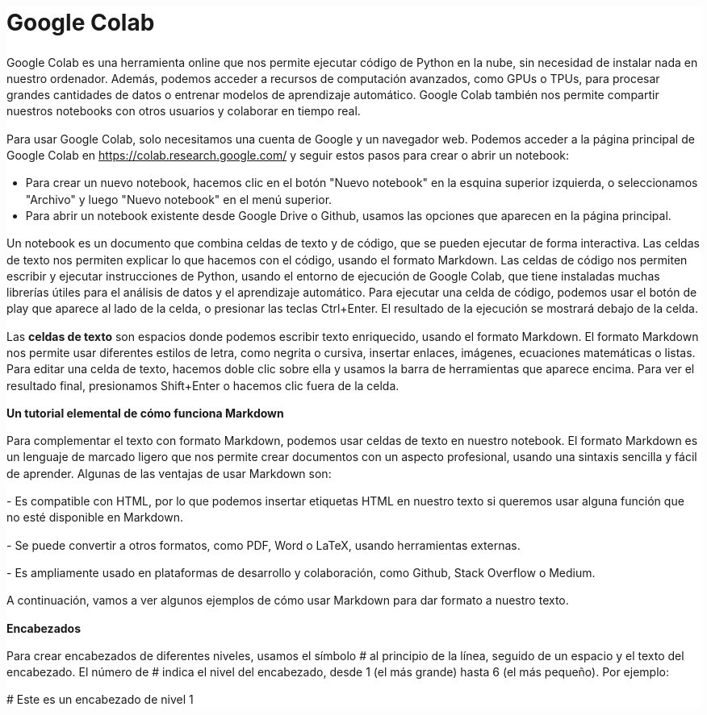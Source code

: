 # **Google Colab**

Google Colab es una herramienta online que nos permite ejecutar código de Python en la nube, sin necesidad de instalar nada en nuestro ordenador. Además, podemos acceder a recursos de computación avanzados, como GPUs o TPUs, para procesar grandes cantidades de datos o entrenar modelos de aprendizaje automático. Google Colab también nos permite compartir nuestros notebooks con otros usuarios y colaborar en tiempo real.

Para usar Google Colab, solo necesitamos una cuenta de Google y un navegador web. Podemos acceder a la página principal de Google Colab en <https://colab.research.google.com/> y seguir estos pasos para crear o abrir un notebook:

- Para crear un nuevo notebook, hacemos clic en el botón "Nuevo notebook" en la esquina superior izquierda, o seleccionamos "Archivo" y luego "Nuevo notebook" en el menú superior.
- Para abrir un notebook existente desde Google Drive o Github, usamos las opciones que aparecen en la página principal.

Un notebook es un documento que combina celdas de texto y de código, que se pueden ejecutar de forma interactiva. Las celdas de texto nos permiten explicar lo que hacemos con el código, usando el formato Markdown. Las celdas de código nos permiten escribir y ejecutar instrucciones de Python, usando el entorno de ejecución de Google Colab, que tiene instaladas muchas librerías útiles para el análisis de datos y el aprendizaje automático. Para ejecutar una celda de código, podemos usar el botón de play que aparece al lado de la celda, o presionar las teclas Ctrl+Enter. El resultado de la ejecución se mostrará debajo de la celda.

Las **celdas de texto** son espacios donde podemos escribir texto enriquecido, usando el formato Markdown. El formato Markdown nos permite usar diferentes estilos de letra, como negrita o cursiva, insertar enlaces, imágenes, ecuaciones matemáticas o listas. Para editar una celda de texto, hacemos doble clic sobre ella y usamos la barra de herramientas que aparece encima. Para ver el resultado final, presionamos Shift+Enter o hacemos clic fuera de la celda.

**Un tutorial elemental de cómo funciona Markdown**

Para complementar el texto con formato Markdown, podemos usar celdas de texto en nuestro notebook. El formato Markdown es un lenguaje de marcado ligero que nos permite crear documentos con un aspecto profesional, usando una sintaxis sencilla y fácil de aprender. Algunas de las ventajas de usar Markdown son:

\- Es compatible con HTML, por lo que podemos insertar etiquetas HTML en nuestro texto si queremos usar alguna función que no esté disponible en Markdown.

\- Se puede convertir a otros formatos, como PDF, Word o LaTeX, usando herramientas externas.

\- Es ampliamente usado en plataformas de desarrollo y colaboración, como Github, Stack Overflow o Medium.

A continuación, vamos a ver algunos ejemplos de cómo usar Markdown para dar formato a nuestro texto.

**Encabezados**

Para crear encabezados de diferentes niveles, usamos el símbolo # al principio de la línea, seguido de un espacio y el texto del encabezado. El número de # indica el nivel del encabezado, desde 1 (el más grande) hasta 6 (el más pequeño). Por ejemplo:

\# Este es un encabezado de nivel 1
